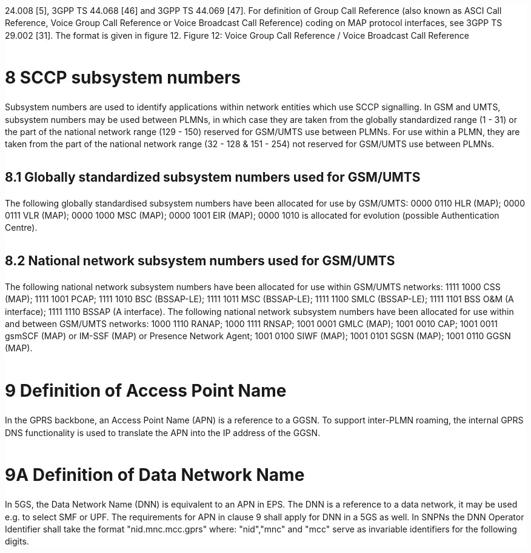 24.008 [5], 3GPP TS 44.068 [46] and 3GPP TS 44.069 [47].
For definition of Group Call Reference (also known as ASCI Call Reference,
Voice Group Call Reference or Voice Broadcast Call Reference) coding on MAP
protocol interfaces, see 3GPP TS 29.002 [31].
The format is given in figure 12.
Figure 12: Voice Group Call Reference / Voice Broadcast Call Reference
# 8 SCCP subsystem numbers
Subsystem numbers are used to identify applications within network entities
which use SCCP signalling. In GSM and UMTS, subsystem numbers may be used
between PLMNs, in which case they are taken from the globally standardized
range (1 - 31) or the part of the national network range (129 - 150) reserved
for GSM/UMTS use between PLMNs. For use within a PLMN, they are taken from the
part of the national network range (32 - 128 & 151 - 254) not reserved for
GSM/UMTS use between PLMNs.
## 8.1 Globally standardized subsystem numbers used for GSM/UMTS
The following globally standardised subsystem numbers have been allocated for
use by GSM/UMTS:
0000 0110 HLR (MAP);
0000 0111 VLR (MAP);
0000 1000 MSC (MAP);
0000 1001 EIR (MAP);
0000 1010 is allocated for evolution (possible Authentication Centre).
## 8.2 National network subsystem numbers used for GSM/UMTS
The following national network subsystem numbers have been allocated for use
within GSM/UMTS networks:
1111 1000 CSS (MAP);
1111 1001 PCAP;
1111 1010 BSC (BSSAP-LE);
1111 1011 MSC (BSSAP-LE);
1111 1100 SMLC (BSSAP-LE);
1111 1101 BSS O&M (A interface);
1111 1110 BSSAP (A interface).
The following national network subsystem numbers have been allocated for use
within and between GSM/UMTS networks:
1000 1110 RANAP;
1000 1111 RNSAP;
1001 0001 GMLC (MAP);
1001 0010 CAP;
1001 0011 gsmSCF (MAP) or IM-SSF (MAP) or Presence Network Agent;
1001 0100 SIWF (MAP);
1001 0101 SGSN (MAP);
1001 0110 GGSN (MAP).
# 9 Definition of Access Point Name
In the GPRS backbone, an Access Point Name (APN) is a reference to a GGSN. To
support inter-PLMN roaming, the internal GPRS DNS functionality is used to
translate the APN into the IP address of the GGSN.
# 9A Definition of Data Network Name
In 5GS, the Data Network Name (DNN) is equivalent to an APN in EPS. The DNN is
a reference to a data network, it may be used e.g. to select SMF or UPF.
The requirements for APN in clause 9 shall apply for DNN in a 5GS as well.
In SNPNs the DNN Operator Identifier shall take the format
\"nid\.mnc\.mcc\.gprs\"
where:
\"nid\",\"mnc\" and \"mcc\" serve as invariable identifiers for the following
digits.